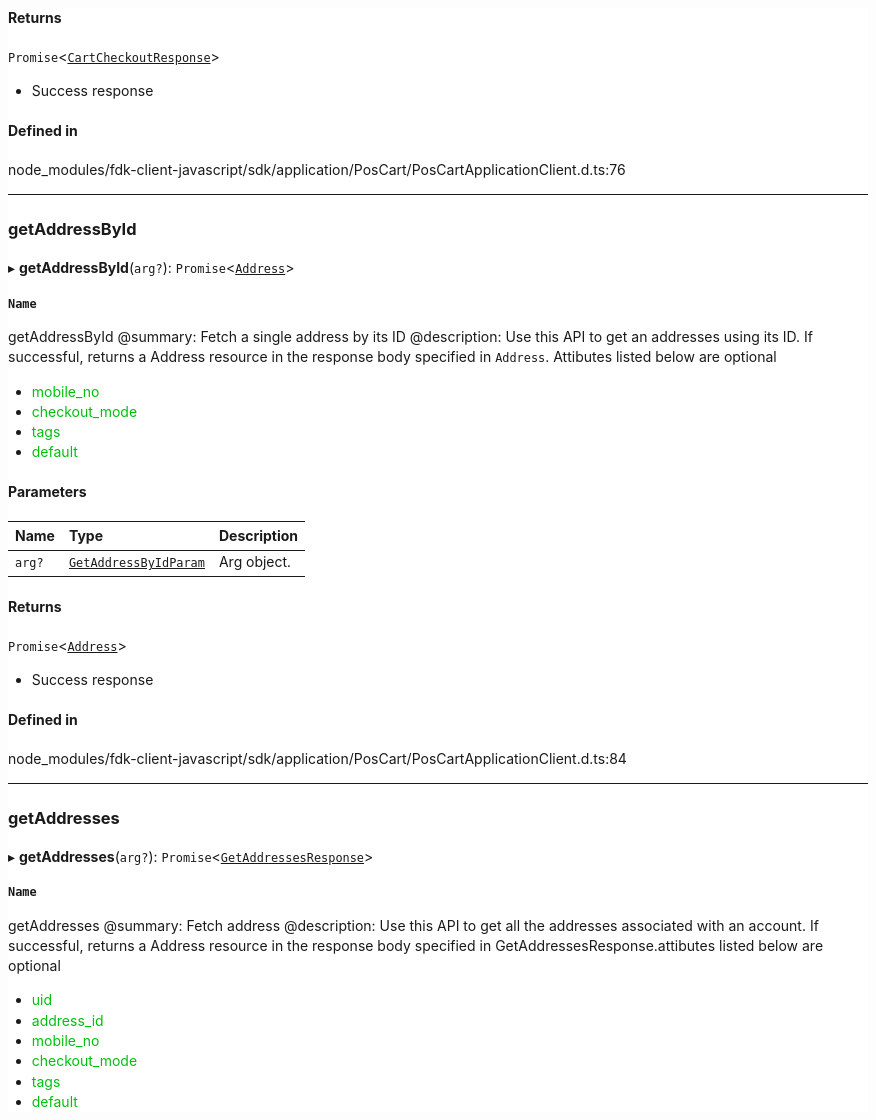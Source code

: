 #### Returns

`Promise`<[`CartCheckoutResponse`](../modules/internal_.md#cartcheckoutresponse-1)\>

- Success response

#### Defined in

node_modules/fdk-client-javascript/sdk/application/PosCart/PosCartApplicationClient.d.ts:76

___

### getAddressById

▸ **getAddressById**(`arg?`): `Promise`<[`Address`](../modules/internal_.md#address-1)\>

**`Name`**

getAddressById
@summary: Fetch a single address by its ID
@description: Use this API to get an addresses using its ID. If successful, returns a Address resource in the response body specified in `Address`. Attibutes listed below are optional <ul> <li> <font color="monochrome">mobile_no</font></li> <li> <font color="monochrome">checkout_mode</font></li> <li> <font color="monochrome">tags</font></li> <li> <font color="monochrome">default</font></li> </ul>

#### Parameters

| Name | Type | Description |
| :------ | :------ | :------ |
| `arg?` | [`GetAddressByIdParam`](../modules/internal_.md#getaddressbyidparam-1) | Arg object. |

#### Returns

`Promise`<[`Address`](../modules/internal_.md#address-1)\>

- Success response

#### Defined in

node_modules/fdk-client-javascript/sdk/application/PosCart/PosCartApplicationClient.d.ts:84

___

### getAddresses

▸ **getAddresses**(`arg?`): `Promise`<[`GetAddressesResponse`](../modules/internal_.md#getaddressesresponse-1)\>

**`Name`**

getAddresses
@summary: Fetch address
@description: Use this API to get all the addresses associated with an account. If successful, returns a Address resource in the response body specified in GetAddressesResponse.attibutes listed below are optional <ul> <li> <font color="monochrome">uid</font></li> <li> <font color="monochrome">address_id</font></li> <li> <font color="monochrome">mobile_no</font></li> <li> <font color="monochrome">checkout_mode</font></li> <li> <font color="monochrome">tags</font></li> <li> <font color="monochrome">default</font></li> </ul>
